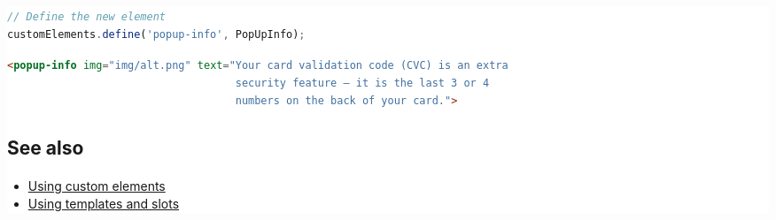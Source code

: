 ```js
// Define the new element
customElements.define('popup-info', PopUpInfo);
```

```html
<popup-info img="img/alt.png" text="Your card validation code (CVC) is an extra
                                    security feature — it is the last 3 or 4
                                    numbers on the back of your card.">
```

## See also

- [Using custom elements](/es/docs/Web/Web_Components/Using_custom_elements)
- [Using templates and slots](/es/docs/Web/Web_Components/Using_templates_and_slots)
